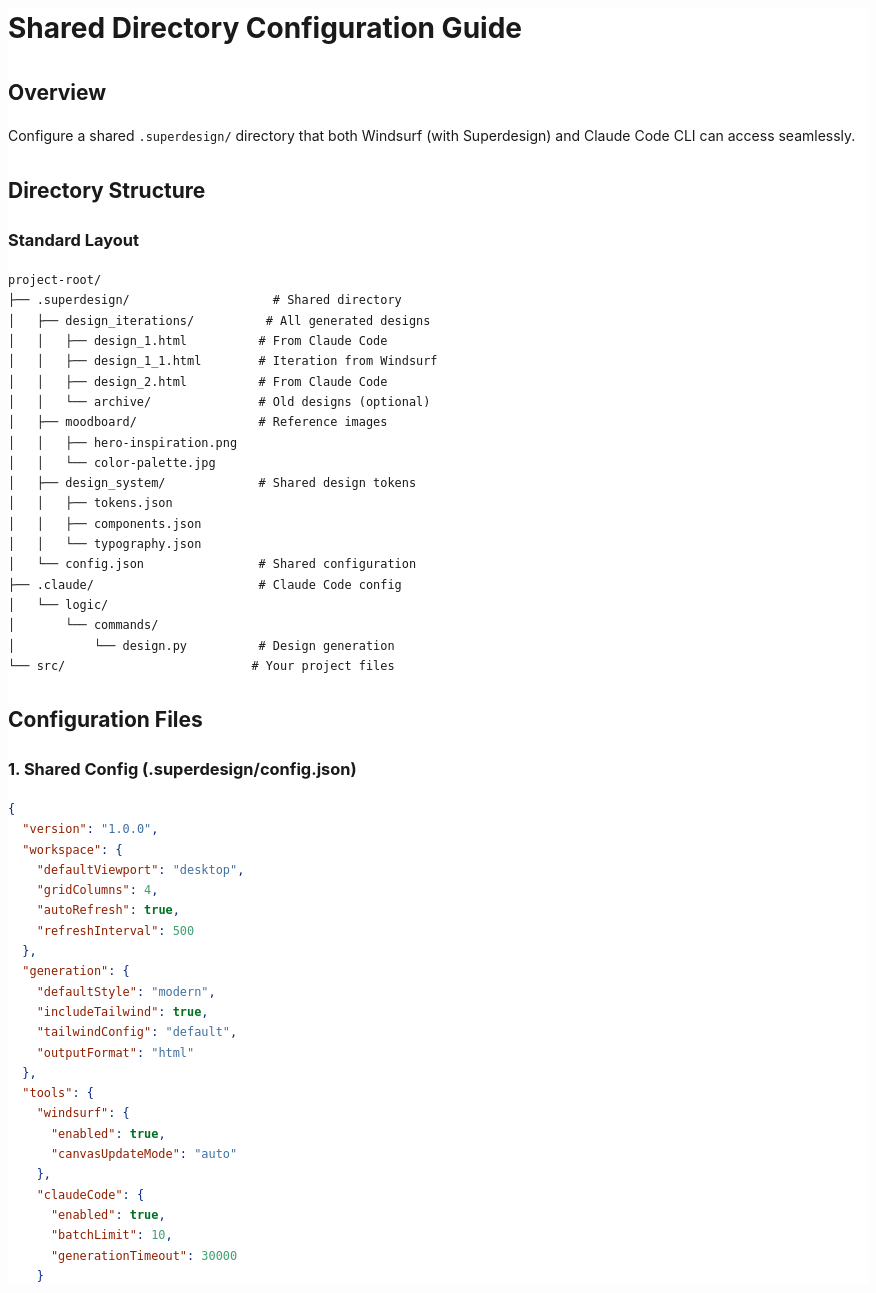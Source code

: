 # Shared Directory Configuration Guide

## Overview
Configure a shared `.superdesign/` directory that both Windsurf (with Superdesign) and Claude Code CLI can access seamlessly.

## Directory Structure

### Standard Layout
```
project-root/
├── .superdesign/                    # Shared directory
│   ├── design_iterations/          # All generated designs
│   │   ├── design_1.html          # From Claude Code
│   │   ├── design_1_1.html        # Iteration from Windsurf
│   │   ├── design_2.html          # From Claude Code
│   │   └── archive/               # Old designs (optional)
│   ├── moodboard/                 # Reference images
│   │   ├── hero-inspiration.png
│   │   └── color-palette.jpg
│   ├── design_system/             # Shared design tokens
│   │   ├── tokens.json
│   │   ├── components.json
│   │   └── typography.json
│   └── config.json                # Shared configuration
├── .claude/                       # Claude Code config
│   └── logic/
│       └── commands/
│           └── design.py          # Design generation
└── src/                          # Your project files
```

## Configuration Files

### 1. Shared Config (.superdesign/config.json)
```json
{
  "version": "1.0.0",
  "workspace": {
    "defaultViewport": "desktop",
    "gridColumns": 4,
    "autoRefresh": true,
    "refreshInterval": 500
  },
  "generation": {
    "defaultStyle": "modern",
    "includeTailwind": true,
    "tailwindConfig": "default",
    "outputFormat": "html"
  },
  "tools": {
    "windsurf": {
      "enabled": true,
      "canvasUpdateMode": "auto"
    },
    "claudeCode": {
      "enabled": true,
      "batchLimit": 10,
      "generationTimeout": 30000
    }
```